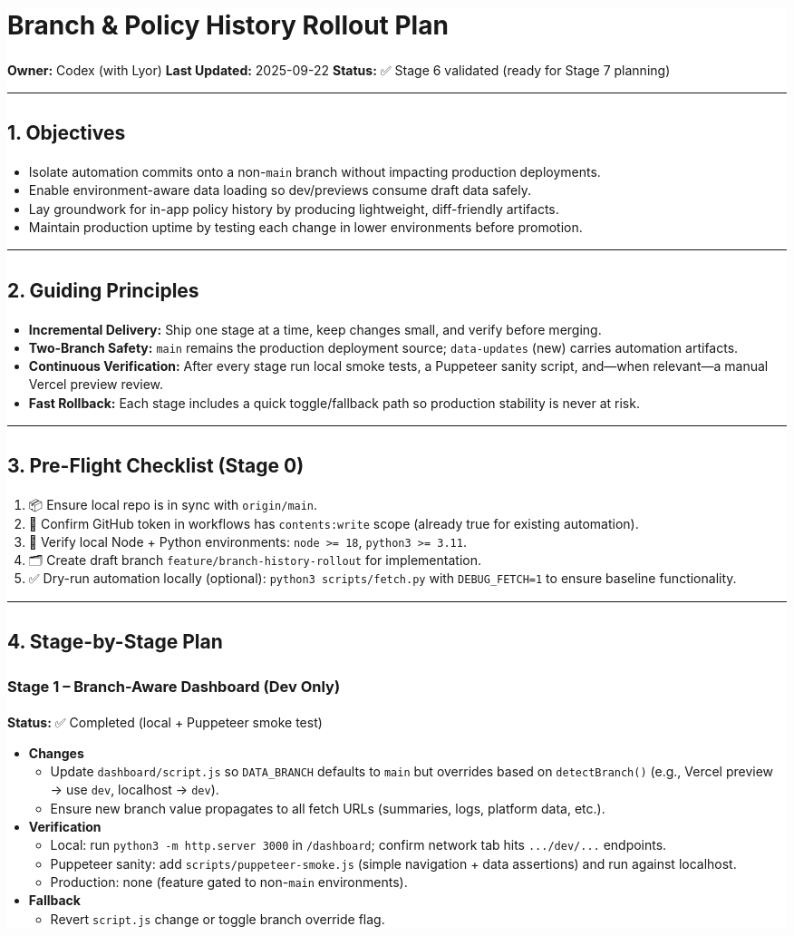 # Branch & Policy History Rollout Plan

**Owner:** Codex (with Lyor)
**Last Updated:** 2025-09-22
**Status:** ✅ Stage 6 validated (ready for Stage 7 planning)

---

## 1. Objectives
- Isolate automation commits onto a non-`main` branch without impacting production deployments.
- Enable environment-aware data loading so dev/previews consume draft data safely.
- Lay groundwork for in-app policy history by producing lightweight, diff-friendly artifacts.
- Maintain production uptime by testing each change in lower environments before promotion.

---

## 2. Guiding Principles
- **Incremental Delivery:** Ship one stage at a time, keep changes small, and verify before merging.
- **Two-Branch Safety:** `main` remains the production deployment source; `data-updates` (new) carries automation artifacts.
- **Continuous Verification:** After every stage run local smoke tests, a Puppeteer sanity script, and—when relevant—a manual Vercel preview review.
- **Fast Rollback:** Each stage includes a quick toggle/fallback path so production stability is never at risk.

---

## 3. Pre-Flight Checklist (Stage 0)
1. 📦 Ensure local repo is in sync with `origin/main`.
2. 🔐 Confirm GitHub token in workflows has `contents:write` scope (already true for existing automation).
3. 🧪 Verify local Node + Python environments: `node >= 18`, `python3 >= 3.11`.
4. 🗂️ Create draft branch `feature/branch-history-rollout` for implementation.
5. ✅ Dry-run automation locally (optional): `python3 scripts/fetch.py` with `DEBUG_FETCH=1` to ensure baseline functionality.

---

## 4. Stage-by-Stage Plan

### Stage 1 – Branch-Aware Dashboard (Dev Only)
**Status:** ✅ Completed (local + Puppeteer smoke test)
- **Changes**
  - Update `dashboard/script.js` so `DATA_BRANCH` defaults to `main` but overrides based on `detectBranch()` (e.g., Vercel preview → use `dev`, localhost → `dev`).
  - Ensure new branch value propagates to all fetch URLs (summaries, logs, platform data, etc.).
- **Verification**
  - Local: run `python3 -m http.server 3000` in `/dashboard`; confirm network tab hits `.../dev/...` endpoints.
  - Puppeteer sanity: add `scripts/puppeteer-smoke.js` (simple navigation + data assertions) and run against localhost.
  - Production: none (feature gated to non-`main` environments).
- **Fallback**
  - Revert `script.js` change or toggle branch override flag.
